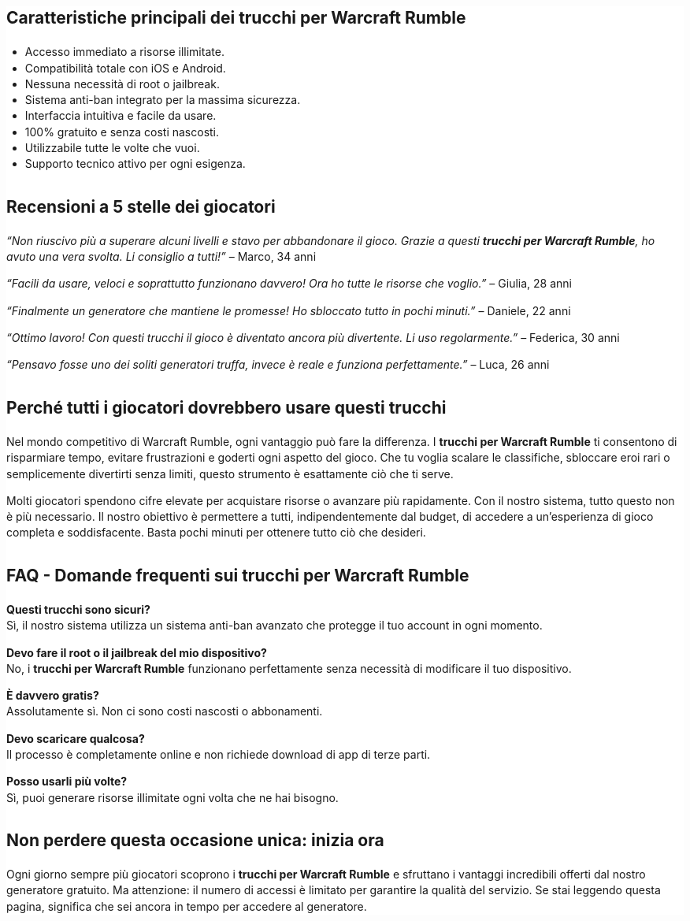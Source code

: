 <h2>Caratteristiche principali dei trucchi per Warcraft Rumble</h2>
<ul>
  <li>Accesso immediato a risorse illimitate.</li>
  <li>Compatibilità totale con iOS e Android.</li>
  <li>Nessuna necessità di root o jailbreak.</li>
  <li>Sistema anti-ban integrato per la massima sicurezza.</li>
  <li>Interfaccia intuitiva e facile da usare.</li>
  <li>100% gratuito e senza costi nascosti.</li>
  <li>Utilizzabile tutte le volte che vuoi.</li>
  <li>Supporto tecnico attivo per ogni esigenza.</li>
</ul>

<h2>Recensioni a 5 stelle dei giocatori</h2>
<p><em>“Non riuscivo più a superare alcuni livelli e stavo per abbandonare il gioco. Grazie a questi <strong>trucchi per Warcraft Rumble</strong>, ho avuto una vera svolta. Li consiglio a tutti!”</em> – Marco, 34 anni</p>
<p><em>“Facili da usare, veloci e soprattutto funzionano davvero! Ora ho tutte le risorse che voglio.”</em> – Giulia, 28 anni</p>
<p><em>“Finalmente un generatore che mantiene le promesse! Ho sbloccato tutto in pochi minuti.”</em> – Daniele, 22 anni</p>
<p><em>“Ottimo lavoro! Con questi trucchi il gioco è diventato ancora più divertente. Li uso regolarmente.”</em> – Federica, 30 anni</p>
<p><em>“Pensavo fosse uno dei soliti generatori truffa, invece è reale e funziona perfettamente.”</em> – Luca, 26 anni</p>

<h2>Perché tutti i giocatori dovrebbero usare questi trucchi</h2>
<p>Nel mondo competitivo di Warcraft Rumble, ogni vantaggio può fare la differenza. I <strong>trucchi per Warcraft Rumble</strong> ti consentono di risparmiare tempo, evitare frustrazioni e goderti ogni aspetto del gioco. Che tu voglia scalare le classifiche, sbloccare eroi rari o semplicemente divertirti senza limiti, questo strumento è esattamente ciò che ti serve.</p>

<p>Molti giocatori spendono cifre elevate per acquistare risorse o avanzare più rapidamente. Con il nostro sistema, tutto questo non è più necessario. Il nostro obiettivo è permettere a tutti, indipendentemente dal budget, di accedere a un’esperienza di gioco completa e soddisfacente. Basta pochi minuti per ottenere tutto ciò che desideri.</p>

<h2>FAQ - Domande frequenti sui trucchi per Warcraft Rumble</h2>
<p><strong>Questi trucchi sono sicuri?</strong><br>Sì, il nostro sistema utilizza un sistema anti-ban avanzato che protegge il tuo account in ogni momento.</p>

<p><strong>Devo fare il root o il jailbreak del mio dispositivo?</strong><br>No, i <strong>trucchi per Warcraft Rumble</strong> funzionano perfettamente senza necessità di modificare il tuo dispositivo.</p>

<p><strong>È davvero gratis?</strong><br>Assolutamente sì. Non ci sono costi nascosti o abbonamenti.</p>

<p><strong>Devo scaricare qualcosa?</strong><br>Il processo è completamente online e non richiede download di app di terze parti.</p>

<p><strong>Posso usarli più volte?</strong><br>Sì, puoi generare risorse illimitate ogni volta che ne hai bisogno.</p>

<h2>Non perdere questa occasione unica: inizia ora</h2>
<p>Ogni giorno sempre più giocatori scoprono i <strong>trucchi per Warcraft Rumble</strong> e sfruttano i vantaggi incredibili offerti dal nostro generatore gratuito. Ma attenzione: il numero di accessi è limitato per garantire la qualità del servizio. Se stai leggendo questa pagina, significa che sei ancora in tempo per accedere al generatore.</p>

